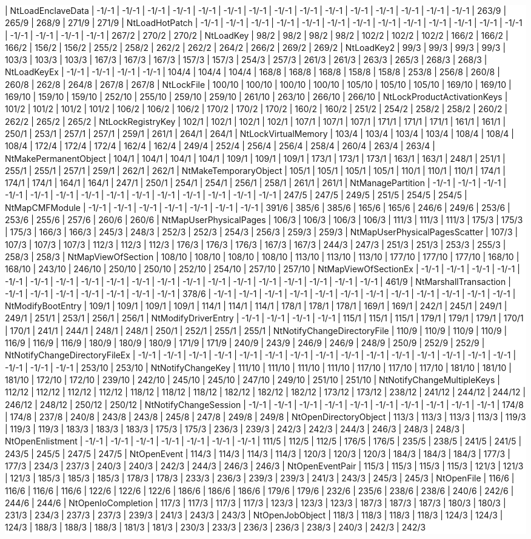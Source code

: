 | NtLoadEnclaveData | -1/-1 | -1/-1 | -1/-1 | -1/-1 | -1/-1 | -1/-1 | -1/-1 | -1/-1 | -1/-1 | -1/-1 | -1/-1 | -1/-1 | -1/-1 | -1/-1 | -1/-1 | 263/9 | 265/9 | 268/9 | 271/9 | 271/9 
| NtLoadHotPatch | -1/-1 | -1/-1 | -1/-1 | -1/-1 | -1/-1 | -1/-1 | -1/-1 | -1/-1 | -1/-1 | -1/-1 | -1/-1 | -1/-1 | -1/-1 | -1/-1 | -1/-1 | -1/-1 | -1/-1 | 267/2 | 270/2 | 270/2 
| NtLoadKey | 98/2 | 98/2 | 98/2 | 98/2 | 102/2 | 102/2 | 102/2 | 166/2 | 166/2 | 166/2 | 156/2 | 156/2 | 255/2 | 258/2 | 262/2 | 262/2 | 264/2 | 266/2 | 269/2 | 269/2 
| NtLoadKey2 | 99/3 | 99/3 | 99/3 | 99/3 | 103/3 | 103/3 | 103/3 | 167/3 | 167/3 | 167/3 | 157/3 | 157/3 | 254/3 | 257/3 | 261/3 | 261/3 | 263/3 | 265/3 | 268/3 | 268/3 
| NtLoadKeyEx | -1/-1 | -1/-1 | -1/-1 | -1/-1 | 104/4 | 104/4 | 104/4 | 168/8 | 168/8 | 168/8 | 158/8 | 158/8 | 253/8 | 256/8 | 260/8 | 260/8 | 262/8 | 264/8 | 267/8 | 267/8 
| NtLockFile | 100/10 | 100/10 | 100/10 | 100/10 | 105/10 | 105/10 | 105/10 | 169/10 | 169/10 | 169/10 | 159/10 | 159/10 | 252/10 | 255/10 | 259/10 | 259/10 | 261/10 | 263/10 | 266/10 | 266/10 
| NtLockProductActivationKeys | 101/2 | 101/2 | 101/2 | 101/2 | 106/2 | 106/2 | 106/2 | 170/2 | 170/2 | 170/2 | 160/2 | 160/2 | 251/2 | 254/2 | 258/2 | 258/2 | 260/2 | 262/2 | 265/2 | 265/2 
| NtLockRegistryKey | 102/1 | 102/1 | 102/1 | 102/1 | 107/1 | 107/1 | 107/1 | 171/1 | 171/1 | 171/1 | 161/1 | 161/1 | 250/1 | 253/1 | 257/1 | 257/1 | 259/1 | 261/1 | 264/1 | 264/1 
| NtLockVirtualMemory | 103/4 | 103/4 | 103/4 | 103/4 | 108/4 | 108/4 | 108/4 | 172/4 | 172/4 | 172/4 | 162/4 | 162/4 | 249/4 | 252/4 | 256/4 | 256/4 | 258/4 | 260/4 | 263/4 | 263/4 
| NtMakePermanentObject | 104/1 | 104/1 | 104/1 | 104/1 | 109/1 | 109/1 | 109/1 | 173/1 | 173/1 | 173/1 | 163/1 | 163/1 | 248/1 | 251/1 | 255/1 | 255/1 | 257/1 | 259/1 | 262/1 | 262/1 
| NtMakeTemporaryObject | 105/1 | 105/1 | 105/1 | 105/1 | 110/1 | 110/1 | 110/1 | 174/1 | 174/1 | 174/1 | 164/1 | 164/1 | 247/1 | 250/1 | 254/1 | 254/1 | 256/1 | 258/1 | 261/1 | 261/1 
| NtManagePartition | -1/-1 | -1/-1 | -1/-1 | -1/-1 | -1/-1 | -1/-1 | -1/-1 | -1/-1 | -1/-1 | -1/-1 | -1/-1 | -1/-1 | -1/-1 | -1/-1 | 247/5 | 247/5 | 249/5 | 251/5 | 254/5 | 254/5 
| NtMapCMFModule | -1/-1 | -1/-1 | -1/-1 | -1/-1 | -1/-1 | -1/-1 | -1/-1 | 391/6 | 385/6 | 385/6 | 165/6 | 165/6 | 246/6 | 249/6 | 253/6 | 253/6 | 255/6 | 257/6 | 260/6 | 260/6 
| NtMapUserPhysicalPages | 106/3 | 106/3 | 106/3 | 106/3 | 111/3 | 111/3 | 111/3 | 175/3 | 175/3 | 175/3 | 166/3 | 166/3 | 245/3 | 248/3 | 252/3 | 252/3 | 254/3 | 256/3 | 259/3 | 259/3 
| NtMapUserPhysicalPagesScatter | 107/3 | 107/3 | 107/3 | 107/3 | 112/3 | 112/3 | 112/3 | 176/3 | 176/3 | 176/3 | 167/3 | 167/3 | 244/3 | 247/3 | 251/3 | 251/3 | 253/3 | 255/3 | 258/3 | 258/3 
| NtMapViewOfSection | 108/10 | 108/10 | 108/10 | 108/10 | 113/10 | 113/10 | 113/10 | 177/10 | 177/10 | 177/10 | 168/10 | 168/10 | 243/10 | 246/10 | 250/10 | 250/10 | 252/10 | 254/10 | 257/10 | 257/10 
| NtMapViewOfSectionEx | -1/-1 | -1/-1 | -1/-1 | -1/-1 | -1/-1 | -1/-1 | -1/-1 | -1/-1 | -1/-1 | -1/-1 | -1/-1 | -1/-1 | -1/-1 | -1/-1 | -1/-1 | -1/-1 | -1/-1 | -1/-1 | -1/-1 | 461/9 
| NtMarshallTransaction | -1/-1 | -1/-1 | -1/-1 | -1/-1 | -1/-1 | -1/-1 | -1/-1 | 378/6 | -1/-1 | -1/-1 | -1/-1 | -1/-1 | -1/-1 | -1/-1 | -1/-1 | -1/-1 | -1/-1 | -1/-1 | -1/-1 | -1/-1 
| NtModifyBootEntry | 109/1 | 109/1 | 109/1 | 109/1 | 114/1 | 114/1 | 114/1 | 178/1 | 178/1 | 178/1 | 169/1 | 169/1 | 242/1 | 245/1 | 249/1 | 249/1 | 251/1 | 253/1 | 256/1 | 256/1 
| NtModifyDriverEntry | -1/-1 | -1/-1 | -1/-1 | -1/-1 | 115/1 | 115/1 | 115/1 | 179/1 | 179/1 | 179/1 | 170/1 | 170/1 | 241/1 | 244/1 | 248/1 | 248/1 | 250/1 | 252/1 | 255/1 | 255/1 
| NtNotifyChangeDirectoryFile | 110/9 | 110/9 | 110/9 | 110/9 | 116/9 | 116/9 | 116/9 | 180/9 | 180/9 | 180/9 | 171/9 | 171/9 | 240/9 | 243/9 | 246/9 | 246/9 | 248/9 | 250/9 | 252/9 | 252/9 
| NtNotifyChangeDirectoryFileEx | -1/-1 | -1/-1 | -1/-1 | -1/-1 | -1/-1 | -1/-1 | -1/-1 | -1/-1 | -1/-1 | -1/-1 | -1/-1 | -1/-1 | -1/-1 | -1/-1 | -1/-1 | -1/-1 | -1/-1 | -1/-1 | 253/10 | 253/10 
| NtNotifyChangeKey | 111/10 | 111/10 | 111/10 | 111/10 | 117/10 | 117/10 | 117/10 | 181/10 | 181/10 | 181/10 | 172/10 | 172/10 | 239/10 | 242/10 | 245/10 | 245/10 | 247/10 | 249/10 | 251/10 | 251/10 
| NtNotifyChangeMultipleKeys | 112/12 | 112/12 | 112/12 | 112/12 | 118/12 | 118/12 | 118/12 | 182/12 | 182/12 | 182/12 | 173/12 | 173/12 | 238/12 | 241/12 | 244/12 | 244/12 | 246/12 | 248/12 | 250/12 | 250/12 
| NtNotifyChangeSession | -1/-1 | -1/-1 | -1/-1 | -1/-1 | -1/-1 | -1/-1 | -1/-1 | -1/-1 | -1/-1 | -1/-1 | 174/8 | 174/8 | 237/8 | 240/8 | 243/8 | 243/8 | 245/8 | 247/8 | 249/8 | 249/8 
| NtOpenDirectoryObject | 113/3 | 113/3 | 113/3 | 113/3 | 119/3 | 119/3 | 119/3 | 183/3 | 183/3 | 183/3 | 175/3 | 175/3 | 236/3 | 239/3 | 242/3 | 242/3 | 244/3 | 246/3 | 248/3 | 248/3 
| NtOpenEnlistment | -1/-1 | -1/-1 | -1/-1 | -1/-1 | -1/-1 | -1/-1 | -1/-1 | 111/5 | 112/5 | 112/5 | 176/5 | 176/5 | 235/5 | 238/5 | 241/5 | 241/5 | 243/5 | 245/5 | 247/5 | 247/5 
| NtOpenEvent | 114/3 | 114/3 | 114/3 | 114/3 | 120/3 | 120/3 | 120/3 | 184/3 | 184/3 | 184/3 | 177/3 | 177/3 | 234/3 | 237/3 | 240/3 | 240/3 | 242/3 | 244/3 | 246/3 | 246/3 
| NtOpenEventPair | 115/3 | 115/3 | 115/3 | 115/3 | 121/3 | 121/3 | 121/3 | 185/3 | 185/3 | 185/3 | 178/3 | 178/3 | 233/3 | 236/3 | 239/3 | 239/3 | 241/3 | 243/3 | 245/3 | 245/3 
| NtOpenFile | 116/6 | 116/6 | 116/6 | 116/6 | 122/6 | 122/6 | 122/6 | 186/6 | 186/6 | 186/6 | 179/6 | 179/6 | 232/6 | 235/6 | 238/6 | 238/6 | 240/6 | 242/6 | 244/6 | 244/6 
| NtOpenIoCompletion | 117/3 | 117/3 | 117/3 | 117/3 | 123/3 | 123/3 | 123/3 | 187/3 | 187/3 | 187/3 | 180/3 | 180/3 | 231/3 | 234/3 | 237/3 | 237/3 | 239/3 | 241/3 | 243/3 | 243/3 
| NtOpenJobObject | 118/3 | 118/3 | 118/3 | 118/3 | 124/3 | 124/3 | 124/3 | 188/3 | 188/3 | 188/3 | 181/3 | 181/3 | 230/3 | 233/3 | 236/3 | 236/3 | 238/3 | 240/3 | 242/3 | 242/3 